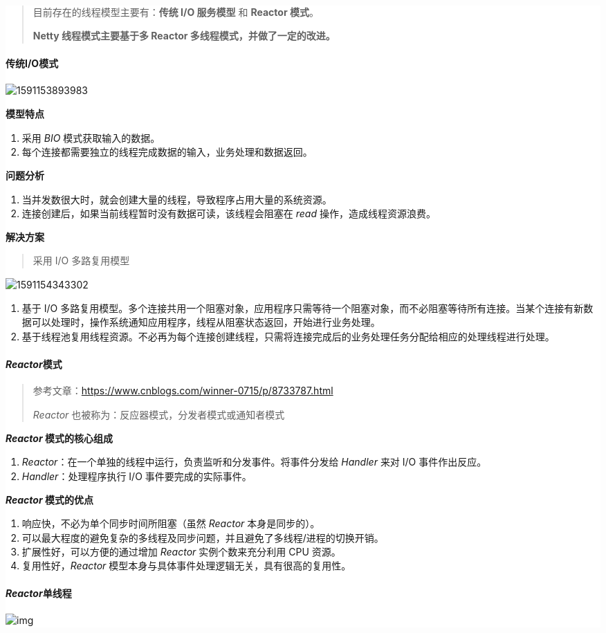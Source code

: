 > 目前存在的线程模型主要有：**传统 I/O 服务模型** 和 **Reactor 模式**。
>
> **Netty 线程模式主要基于多 Reactor 多线程模式，并做了一定的改进。**



#### 传统I/O模式

![1591153893983](C:\Users\huhan\AppData\Roaming\Typora\typora-user-images\1591153893983.png)



**模型特点**

1. 采用 *BIO* 模式获取输入的数据。
2. 每个连接都需要独立的线程完成数据的输入，业务处理和数据返回。

**问题分析**

1. 当并发数很大时，就会创建大量的线程，导致程序占用大量的系统资源。
2. 连接创建后，如果当前线程暂时没有数据可读，该线程会阻塞在 *read* 操作，造成线程资源浪费。

**解决方案**

> 采用 I/O 多路复用模型

![1591154343302](C:\Users\huhan\AppData\Roaming\Typora\typora-user-images\1591154343302.png) 

1. 基于 I/O 多路复用模型。多个连接共用一个阻塞对象，应用程序只需等待一个阻塞对象，而不必阻塞等待所有连接。当某个连接有新数据可以处理时，操作系统通知应用程序，线程从阻塞状态返回，开始进行业务处理。
2. 基于线程池复用线程资源。不必再为每个连接创建线程，只需将连接完成后的业务处理任务分配给相应的处理线程进行处理。



#### *Reactor*模式

>  参考文章：https://www.cnblogs.com/winner-0715/p/8733787.html 
>
> *Reactor* 也被称为：反应器模式，分发者模式或通知者模式



***Reactor* 模式的核心组成**

1. *Reactor*：在一个单独的线程中运行，负责监听和分发事件。将事件分发给 *Handler* 来对 I/O 事件作出反应。
2. *Handler*：处理程序执行 I/O 事件要完成的实际事件。



***Reactor* 模式的优点**

1. 响应快，不必为单个同步时间所阻塞（虽然 *Reactor* 本身是同步的）。
2. 可以最大程度的避免复杂的多线程及同步问题，并且避免了多线程/进程的切换开销。
3. 扩展性好，可以方便的通过增加 *Reactor* 实例个数来充分利用 CPU 资源。
4. 复用性好，*Reactor* 模型本身与具体事件处理逻辑无关，具有很高的复用性。



#### *Reactor*单线程

 ![img](https://upload-images.jianshu.io/upload_images/4235178-4047d3c78bb467c9.png) 
